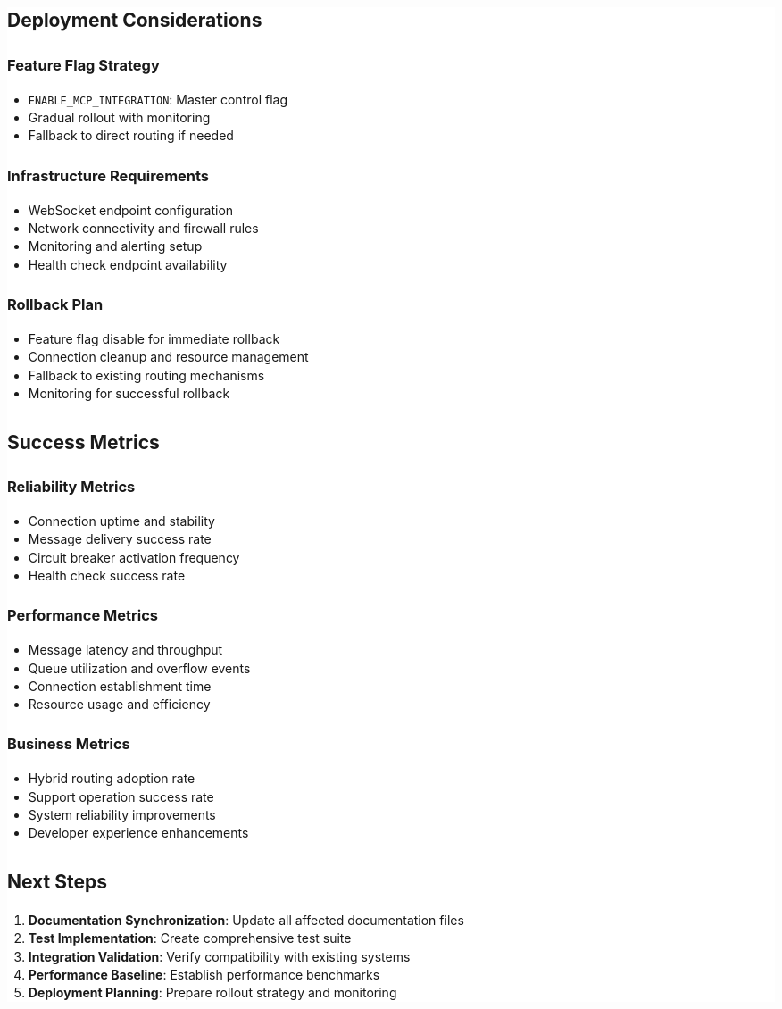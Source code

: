 ## Deployment Considerations

### Feature Flag Strategy

- `ENABLE_MCP_INTEGRATION`: Master control flag
- Gradual rollout with monitoring
- Fallback to direct routing if needed

### Infrastructure Requirements

- WebSocket endpoint configuration
- Network connectivity and firewall rules
- Monitoring and alerting setup
- Health check endpoint availability

### Rollback Plan

- Feature flag disable for immediate rollback
- Connection cleanup and resource management
- Fallback to existing routing mechanisms
- Monitoring for successful rollback

## Success Metrics

### Reliability Metrics

- Connection uptime and stability
- Message delivery success rate
- Circuit breaker activation frequency
- Health check success rate

### Performance Metrics

- Message latency and throughput
- Queue utilization and overflow events
- Connection establishment time
- Resource usage and efficiency

### Business Metrics

- Hybrid routing adoption rate
- Support operation success rate
- System reliability improvements
- Developer experience enhancements

## Next Steps

1. **Documentation Synchronization**: Update all affected documentation files
2. **Test Implementation**: Create comprehensive test suite
3. **Integration Validation**: Verify compatibility with existing systems
4. **Performance Baseline**: Establish performance benchmarks
5. **Deployment Planning**: Prepare rollout strategy and monitoring
